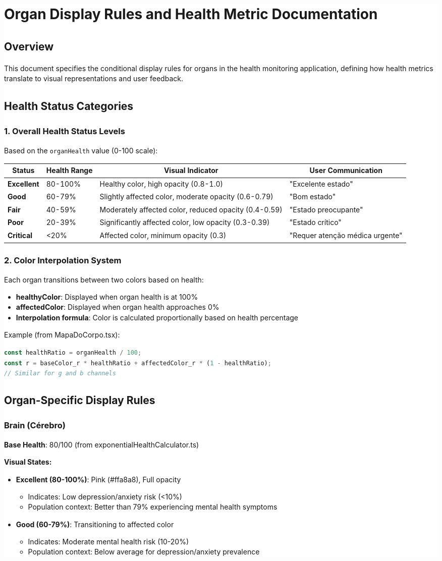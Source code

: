# Organ Display Rules and Health Metric Documentation

## Overview
This document specifies the conditional display rules for organs in the health monitoring application, defining how health metrics translate to visual representations and user feedback.

## Health Status Categories

### 1. Overall Health Status Levels
Based on the `organHealth` value (0-100 scale):

| Status | Health Range | Visual Indicator | User Communication |
|--------|-------------|------------------|-------------------|
| **Excellent** | 80-100% | Healthy color, high opacity (0.8-1.0) | "Excelente estado" |
| **Good** | 60-79% | Slightly affected color, moderate opacity (0.6-0.79) | "Bom estado" |
| **Fair** | 40-59% | Moderately affected color, reduced opacity (0.4-0.59) | "Estado preocupante" |
| **Poor** | 20-39% | Significantly affected color, low opacity (0.3-0.39) | "Estado crítico" |
| **Critical** | <20% | Affected color, minimum opacity (0.3) | "Requer atenção médica urgente" |

### 2. Color Interpolation System
Each organ transitions between two colors based on health:
- **healthyColor**: Displayed when organ health is at 100%
- **affectedColor**: Displayed when organ health approaches 0%
- **Interpolation formula**: Color is calculated proportionally based on health percentage

Example (from MapaDoCorpo.tsx):
```typescript
const healthRatio = organHealth / 100;
const r = baseColor_r * healthRatio + affectedColor_r * (1 - healthRatio);
// Similar for g and b channels
```

## Organ-Specific Display Rules

### Brain (Cérebro)
**Base Health**: 80/100 (from exponentialHealthCalculator.ts)

**Visual States:**
- **Excellent (80-100%)**: Pink (#ffa8a8), Full opacity
  - Indicates: Low depression/anxiety risk (<10%)
  - Population context: Better than 79% experiencing mental health symptoms

- **Good (60-79%)**: Transitioning to affected color
  - Indicates: Moderate mental health risk (10-20%)
  - Population context: Below average for depression/anxiety prevalence

